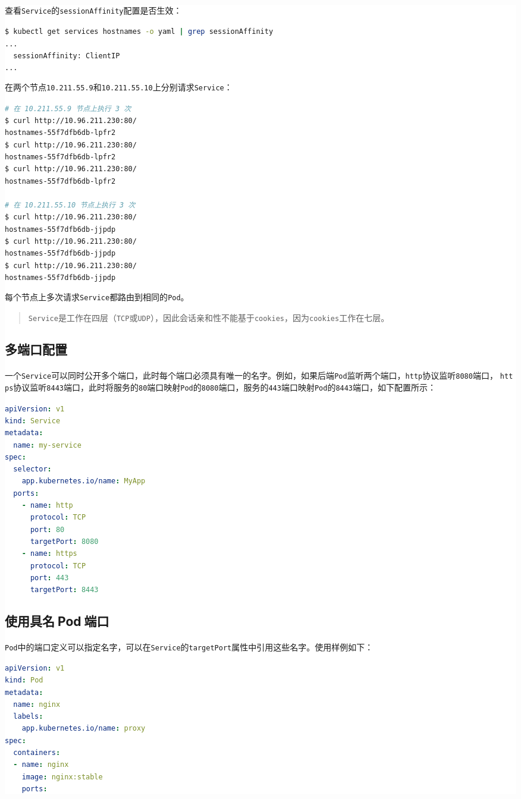 查看`Service`的`sessionAffinity`配置是否生效：
```bash
$ kubectl get services hostnames -o yaml | grep sessionAffinity
...
  sessionAffinity: ClientIP
...
```
在两个节点`10.211.55.9`和`10.211.55.10`上分别请求`Service`：
```bash
# 在 10.211.55.9 节点上执行 3 次
$ curl http://10.96.211.230:80/
hostnames-55f7dfb6db-lpfr2
$ curl http://10.96.211.230:80/
hostnames-55f7dfb6db-lpfr2
$ curl http://10.96.211.230:80/
hostnames-55f7dfb6db-lpfr2

# 在 10.211.55.10 节点上执行 3 次
$ curl http://10.96.211.230:80/
hostnames-55f7dfb6db-jjpdp
$ curl http://10.96.211.230:80/
hostnames-55f7dfb6db-jjpdp
$ curl http://10.96.211.230:80/
hostnames-55f7dfb6db-jjpdp
```
每个节点上多次请求`Service`都路由到相同的`Pod`。
> `Service`是工作在四层（`TCP`或`UDP`），因此会话亲和性不能基于`cookies`，因为`cookies`工作在七层。

## 多端口配置
一个`Service`可以同时公开多个端口，此时每个端口必须具有唯一的名字。例如，如果后端`Pod`监听两个端口，`http`协议监听`8080`端口，
`https`协议监听`8443`端口，此时将服务的`80`端口映射`Pod`的`8080`端口，服务的`443`端口映射`Pod`的`8443`端口，如下配置所示：
```yml
apiVersion: v1
kind: Service
metadata:
  name: my-service
spec:
  selector:
    app.kubernetes.io/name: MyApp
  ports:
    - name: http
      protocol: TCP
      port: 80
      targetPort: 8080
    - name: https
      protocol: TCP
      port: 443
      targetPort: 8443
```

## 使用具名 Pod 端口
`Pod`中的端口定义可以指定名字，可以在`Service`的`targetPort`属性中引用这些名字。使用样例如下：
```yml
apiVersion: v1
kind: Pod
metadata:
  name: nginx
  labels:
    app.kubernetes.io/name: proxy
spec:
  containers:
  - name: nginx
    image: nginx:stable
    ports:
```